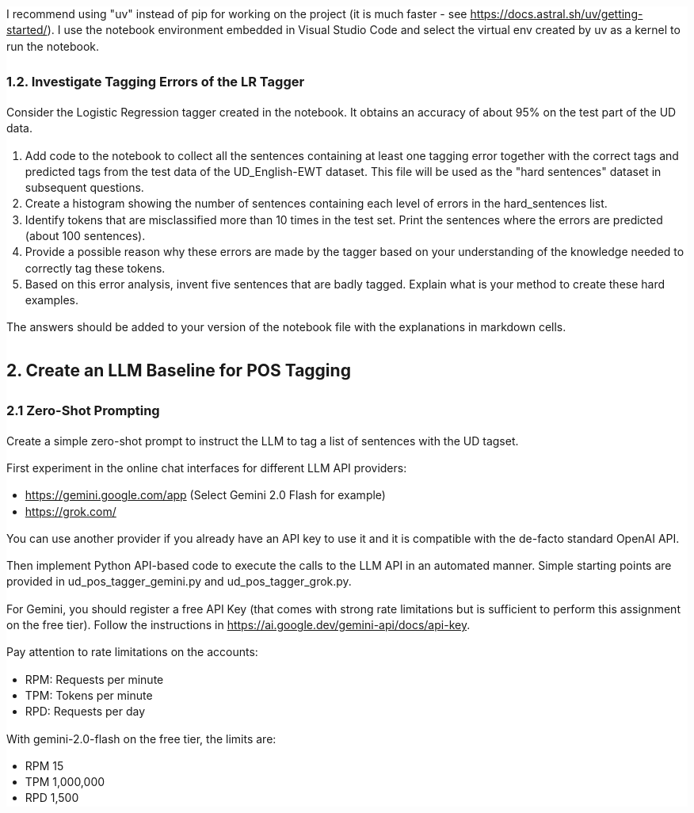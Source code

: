 I recommend using "uv" instead of pip for working on the project (it is much faster - see https://docs.astral.sh/uv/getting-started/).
I use the notebook environment embedded in Visual Studio Code and select the virtual env created by uv as a kernel to run the notebook.


### 1.2. Investigate Tagging Errors of the LR Tagger

Consider the Logistic Regression tagger created in the notebook. It obtains an accuracy of about 95% on the test part of the UD data.

1. Add code to the notebook to collect all the sentences containing at least one tagging error together with the correct tags and predicted tags from the test data of the UD_English-EWT dataset.
This file will be used as the "hard sentences" dataset in subsequent questions.
2. Create a histogram showing the number of sentences containing each level of errors in the hard_sentences list.
3. Identify tokens that are misclassified more than 10 times in the test set. Print the sentences where the errors are predicted (about 100 sentences).
4. Provide a possible reason why these errors are made by the tagger based on your understanding of the knowledge needed to correctly tag these tokens.
5. Based on this error analysis, invent five sentences that are badly tagged. Explain what is your method to create these hard examples.

The answers should be added to your version of the notebook file with the explanations in markdown cells.

## 2. Create an LLM Baseline for POS Tagging

### 2.1 Zero-Shot Prompting

Create a simple zero-shot prompt to instruct the LLM to tag a list of sentences with the UD tagset.

First experiment in the online chat interfaces for different LLM API providers: 
* https://gemini.google.com/app (Select Gemini 2.0 Flash for example)
* https://grok.com/ 

You can use another provider if you already have an API key to use it and it is compatible with the de-facto standard OpenAI API.

Then implement Python API-based code to execute the calls to the LLM API in an automated manner. Simple starting points are provided in ud_pos_tagger_gemini.py and ud_pos_tagger_grok.py.

For Gemini, you should register a free API Key (that comes with strong rate limitations but is sufficient to perform this assignment on the free tier). Follow the instructions in https://ai.google.dev/gemini-api/docs/api-key. 

Pay attention to rate limitations on the accounts:

* RPM: Requests per minute
* TPM: Tokens per minute
* RPD: Requests per day

With gemini-2.0-flash on the free tier, the limits are:
* RPM 15 
* TPM 1,000,000
* RPD 1,500
